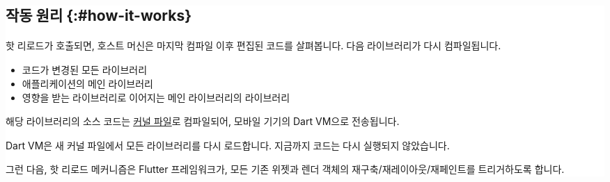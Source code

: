 ## 작동 원리 {:#how-it-works}

핫 리로드가 호출되면, 호스트 머신은 마지막 컴파일 이후 편집된 코드를 살펴봅니다. 다음 라이브러리가 다시 컴파일됩니다.

* 코드가 변경된 모든 라이브러리
* 애플리케이션의 메인 라이브러리
* 영향을 받는 라이브러리로 이어지는 메인 라이브러리의 라이브러리

해당 라이브러리의 소스 코드는 [커널 파일][kernel files]로 컴파일되어, 모바일 기기의 Dart VM으로 전송됩니다.

Dart VM은 새 커널 파일에서 모든 라이브러리를 다시 로드합니다. 지금까지 코드는 다시 실행되지 않았습니다.

그런 다음, 핫 리로드 메커니즘은 Flutter 프레임워크가,
모든 기존 위젯과 렌더 객체의 재구축/재레이아웃/재페인트를 트리거하도록 합니다.

[static-variables]: {{site.dart-site}}/language/classes#static-variables
[const-new]: {{site.dart-site}}/language/variables#final-and-const
[Dart Virtual Machine (VM)]: {{site.dart-site}}/overview#platform
[Flutter editor]: /get-started/editor
[Issue 43574]: {{site.repo.flutter}}/issues/43574
[kernel files]: {{site.github}}/dart-lang/sdk/tree/main/pkg/kernel
